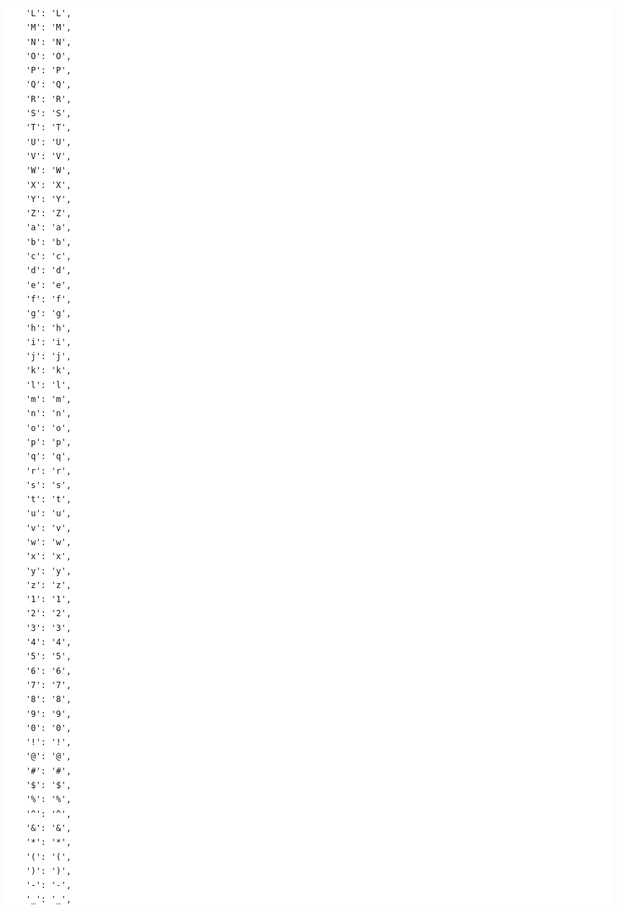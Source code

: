 ```
	'L': 'L',
	'M': 'M',
	'N': 'N',
	'O': 'O',
	'P': 'P',
	'Q': 'Q',
	'R': 'R',
	'S': 'S',
	'T': 'T',
	'U': 'U',
	'V': 'V',
	'W': 'W',
	'X': 'X',
	'Y': 'Y',
	'Z': 'Z',
	'a': 'a', 
	'b': 'b',
	'c': 'c',
	'd': 'd',
	'e': 'e',
	'f': 'f',
	'g': 'g',
	'h': 'h',
	'i': 'i',
	'j': 'j',
	'k': 'k',
	'l': 'l',
	'm': 'm',
	'n': 'n',
	'o': 'o',
	'p': 'p',
	'q': 'q',
	'r': 'r',
	's': 's',
	't': 't',
	'u': 'u',
	'v': 'v',
	'w': 'w',
	'x': 'x',
	'y': 'y',
	'z': 'z',
	'1': '1',
	'2': '2',
	'3': '3',
	'4': '4',
	'5': '5',
	'6': '6',
	'7': '7',
	'8': '8',
	'9': '9',
	'0': '0',
	'!': '!',
	'@': '@',
	'#': '#',
	'$': '$',
	'%': '%',
	'^': '^',
	'&': '&',
	'*': '*',
	'(': '(',
	')': ')',
	'-': '-',
	'_': '_',
```